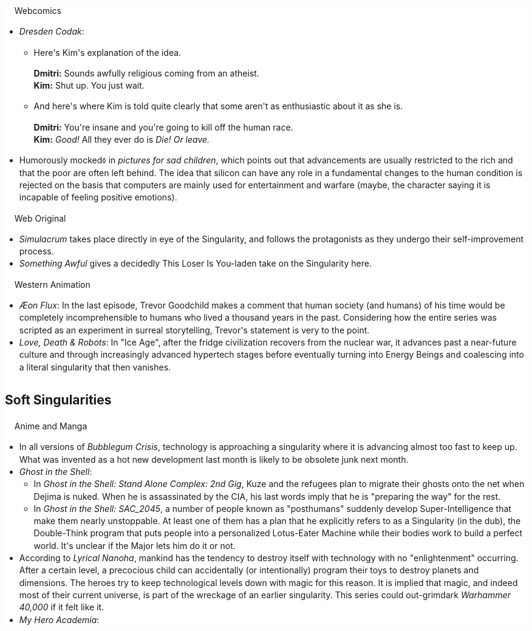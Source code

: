     Webcomics 

-   _Dresden Codak_:
    -   Here's Kim's explanation of the idea.
        
        **Dmitri:** Sounds awfully religious coming from an atheist.  
        **Kim:** Shut up. You just wait.
        
    -   And here's where Kim is told quite clearly that some aren't as enthusiastic about it as she is.
        
        **Dmitri:** You're insane and you're going to kill off the human race.  
        **Kim:** _Good!_ All they ever do is _Die! Or leave._
        
-   Humorously mocked<small>◊</small> in _pictures for sad children_, which points out that advancements are usually restricted to the rich and that the poor are often left behind. The idea that silicon can have any role in a fundamental changes to the human condition is rejected on the basis that computers are mainly used for entertainment and warfare (maybe, the character saying it is incapable of feeling positive emotions).

    Web Original 

-   _Simulacrum_ takes place directly in eye of the Singularity, and follows the protagonists as they undergo their self-improvement process.
-   _Something Awful_ gives a decidedly This Loser Is You\-laden take on the Singularity here.

    Western Animation 

-   _Æon Flux_: In the last episode, Trevor Goodchild makes a comment that human society (and humans) of his time would be completely incomprehensible to humans who lived a thousand years in the past. Considering how the entire series was scripted as an experiment in surreal storytelling, Trevor's statement is very to the point.
-   _Love, Death & Robots_: In "Ice Age", after the fridge civilization recovers from the nuclear war, it advances past a near-future culture and through increasingly advanced hypertech stages before eventually turning into Energy Beings and coalescing into a literal singularity that then vanishes.

## Soft Singularities

    Anime and Manga 

-   In all versions of _Bubblegum Crisis_, technology is approaching a singularity where it is advancing almost too fast to keep up. What was invented as a hot new development last month is likely to be obsolete junk next month.
-   _Ghost in the Shell_:
    -   In _Ghost in the Shell: Stand Alone Complex: 2nd Gig_, Kuze and the refugees plan to migrate their ghosts onto the net when Dejima is nuked. When he is assassinated by the CIA, his last words imply that he is "preparing the way" for the rest.
    -   In _Ghost in the Shell: SAC\_2045_, a number of people known as "posthumans" suddenly develop Super-Intelligence that make them nearly unstoppable. At least one of them has a plan that he explicitly refers to as a Singularity (in the dub), the Double-Think program that puts people into a personalized Lotus-Eater Machine while their bodies work to build a perfect world. It's unclear if the Major lets him do it or not.
-   According to _Lyrical Nanoha_, mankind has the tendency to destroy itself with technology with no "enlightenment" occurring. After a certain level, a precocious child can accidentally (or intentionally) program their toys to destroy planets and dimensions. The heroes try to keep technological levels down with magic for this reason. It is implied that magic, and indeed most of their current universe, is part of the wreckage of an earlier singularity. This series could out-grimdark _Warhammer 40,000_ if it felt like it.
-   _My Hero Academia_: